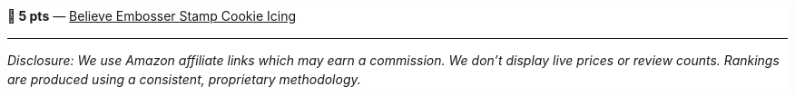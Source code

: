 **🚫 5 pts** — [Believe Embosser Stamp Cookie Icing](/products/believe-embosser-stamp-cookie-icing-B0B9ZW8SVZ/)

---
_Disclosure: We use Amazon affiliate links which may earn a commission. We don’t display live prices or review counts. Rankings are produced using a consistent, proprietary methodology._

